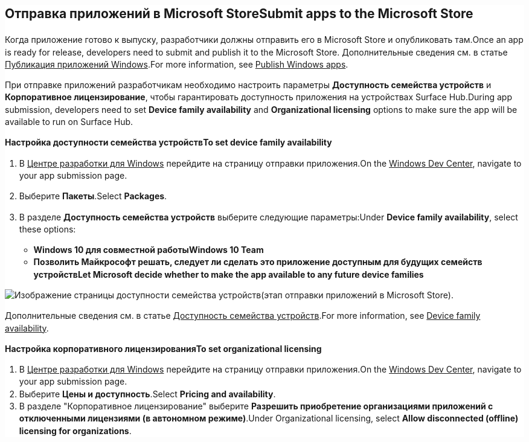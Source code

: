 
## <span data-ttu-id="527a4-139">Отправка приложений в Microsoft Store</span><span class="sxs-lookup"><span data-stu-id="527a4-139">Submit apps to the Microsoft Store</span></span>
<span data-ttu-id="527a4-140">Когда приложение готово к выпуску, разработчики должны отправить его в Microsoft Store и опубликовать там.</span><span class="sxs-lookup"><span data-stu-id="527a4-140">Once an app is ready for release, developers need to submit and publish it to the Microsoft Store.</span></span> <span data-ttu-id="527a4-141">Дополнительные сведения см. в статье [Публикация приложений Windows](https://developer.microsoft.com/store/publish-apps).</span><span class="sxs-lookup"><span data-stu-id="527a4-141">For more information, see [Publish Windows apps](https://developer.microsoft.com/store/publish-apps).</span></span>

<span data-ttu-id="527a4-142">При отправке приложений разработчикам необходимо настроить параметры **Доступность семейства устройств** и **Корпоративное лицензирование**, чтобы гарантировать доступность приложения на устройствах Surface Hub.</span><span class="sxs-lookup"><span data-stu-id="527a4-142">During app submission, developers need to set **Device family availability** and **Organizational licensing** options to make sure the app will be available to run on Surface Hub.</span></span>

**<span data-ttu-id="527a4-143">Настройка доступности семейства устройств</span><span class="sxs-lookup"><span data-stu-id="527a4-143">To set device family availability</span></span>**  
1. <span data-ttu-id="527a4-144">В [Центре разработки для Windows](https://developer.microsoft.com) перейдите на страницу отправки приложения.</span><span class="sxs-lookup"><span data-stu-id="527a4-144">On the [Windows Dev Center](https://developer.microsoft.com), navigate to your app submission page.</span></span>
2. <span data-ttu-id="527a4-145">Выберите **Пакеты**.</span><span class="sxs-lookup"><span data-stu-id="527a4-145">Select **Packages**.</span></span>
3. <span data-ttu-id="527a4-146">В разделе **Доступность семейства устройств** выберите следующие параметры:</span><span class="sxs-lookup"><span data-stu-id="527a4-146">Under **Device family availability**, select these options:</span></span>
    
    - **<span data-ttu-id="527a4-147">Windows 10 для совместной работы</span><span class="sxs-lookup"><span data-stu-id="527a4-147">Windows 10 Team</span></span>**
    - **<span data-ttu-id="527a4-148">Позволить Майкрософт решать, следует ли сделать это приложение доступным для будущих семейств устройств</span><span class="sxs-lookup"><span data-stu-id="527a4-148">Let Microsoft decide whether to make the app available to any future device families</span></span>**
  
![Изображение страницы доступности семейства устройств(этап отправки приложений в Microsoft Store).](images/device-family.png)  
    
<span data-ttu-id="527a4-150">Дополнительные сведения см. в статье [Доступность семейства устройств](https://msdn.microsoft.com/windows/uwp/publish/upload-app-packages#device-family-availability).</span><span class="sxs-lookup"><span data-stu-id="527a4-150">For more information, see [Device family availability](https://msdn.microsoft.com/windows/uwp/publish/upload-app-packages#device-family-availability).</span></span>

**<span data-ttu-id="527a4-151">Настройка корпоративного лицензирования</span><span class="sxs-lookup"><span data-stu-id="527a4-151">To set organizational licensing</span></span>**
1. <span data-ttu-id="527a4-152">В [Центре разработки для Windows](https://developer.microsoft.com) перейдите на страницу отправки приложения.</span><span class="sxs-lookup"><span data-stu-id="527a4-152">On the [Windows Dev Center](https://developer.microsoft.com), navigate to your app submission page.</span></span>
2. <span data-ttu-id="527a4-153">Выберите **Цены и доступность**.</span><span class="sxs-lookup"><span data-stu-id="527a4-153">Select **Pricing and availability**.</span></span>
3. <span data-ttu-id="527a4-154">В разделе "Корпоративное лицензирование" выберите **Разрешить приобретение организациями приложений с отключенными лицензиями (в автономном режиме)**.</span><span class="sxs-lookup"><span data-stu-id="527a4-154">Under Organizational licensing, select **Allow disconnected (offline) licensing for organizations**.</span></span>
